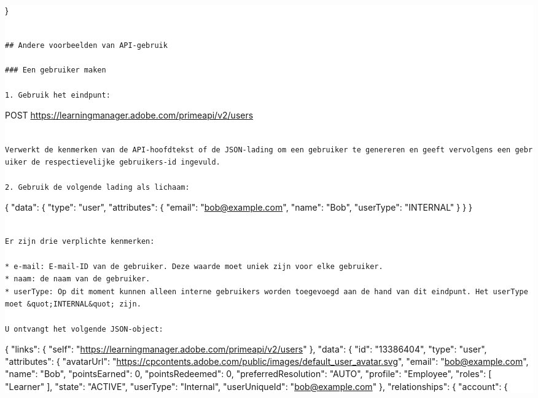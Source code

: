 }
```

## Andere voorbeelden van API-gebruik

### Een gebruiker maken

1. Gebruik het eindpunt:

   ```
   POST https://learningmanager.adobe.com/primeapi/v2/users
   ```

   Verwerkt de kenmerken van de API-hoofdtekst of de JSON-lading om een gebruiker te genereren en geeft vervolgens een gebruiker de respectievelijke gebruikers-id ingevuld.

2. Gebruik de volgende lading als lichaam:

   ```
   { 
      "data": { 
        "type": "user", 
        "attributes": { 
         "email": "bob@example.com", 
          "name": "Bob", 
          "userType": "INTERNAL" 
        } 
      } 
    }
   ```

Er zijn drie verplichte kenmerken:

* e-mail: E-mail-ID van de gebruiker. Deze waarde moet uniek zijn voor elke gebruiker.
* naam: de naam van de gebruiker.
* userType: Op dit moment kunnen alleen interne gebruikers worden toegevoegd aan de hand van dit eindpunt. Het userType moet &quot;INTERNAL&quot; zijn.

U ontvangt het volgende JSON-object:

```
{
  "links": {
      "self": "https://learningmanager.adobe.com/primeapi/v2/users"
  },
  "data": {
      "id": "13386404",
      "type": "user",
      "attributes": {
          "avatarUrl": "https://cpcontents.adobe.com/public/images/default_user_avatar.svg",
          "email": "bob@example.com",
          "name": "Bob",
          "pointsEarned": 0,
          "pointsRedeemed": 0,
          "preferredResolution": "AUTO",
          "profile": "Employee",
          "roles": [
              "Learner"
          ],
          "state": "ACTIVE",
          "userType": "Internal",
          "userUniqueId": "bob@example.com"
      },
      "relationships": {
          "account": {